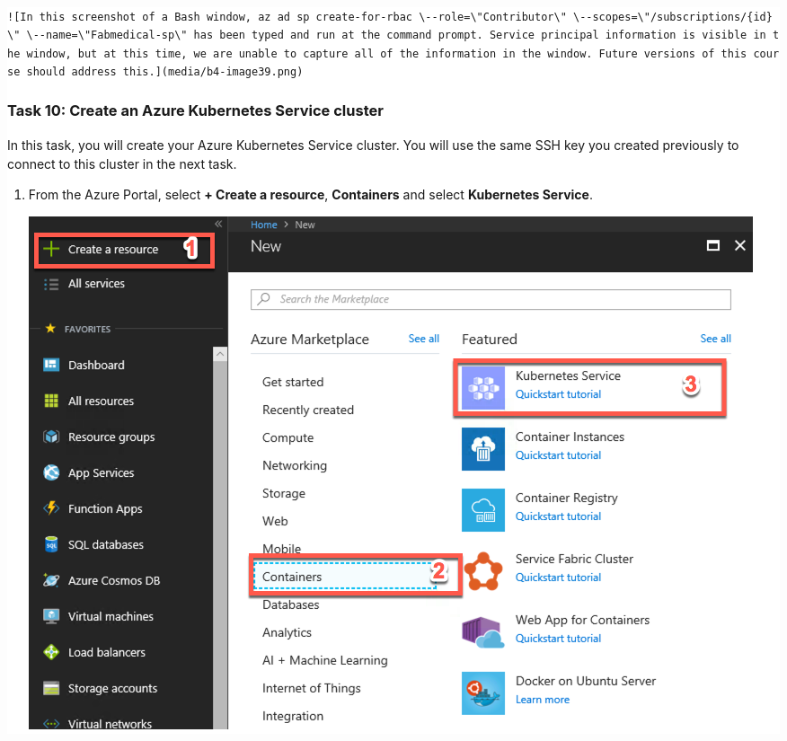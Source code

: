     ![In this screenshot of a Bash window, az ad sp create-for-rbac \--role=\"Contributor\" \--scopes=\"/subscriptions/{id}\" \--name=\"Fabmedical-sp\" has been typed and run at the command prompt. Service principal information is visible in the window, but at this time, we are unable to capture all of the information in the window. Future versions of this course should address this.](media/b4-image39.png)

### Task 10: Create an Azure Kubernetes Service cluster

In this task, you will create your Azure Kubernetes Service cluster. You will use the same SSH key you created previously to connect to this cluster in the next task.

1.  From the Azure Portal, select **+ Create a resource**, **Containers** and select **Kubernetes Service**.

    ![In this screenshot of the Azure portal, + Create a resource is highlighted and labeled 1 on the left side. To the right, Containers is highlighted and labeled 2 under Azure Marketplace. To the right of that, Kubernetes Service is highlighted and labeled 3 under Featured.](media/b4-image40.png)
